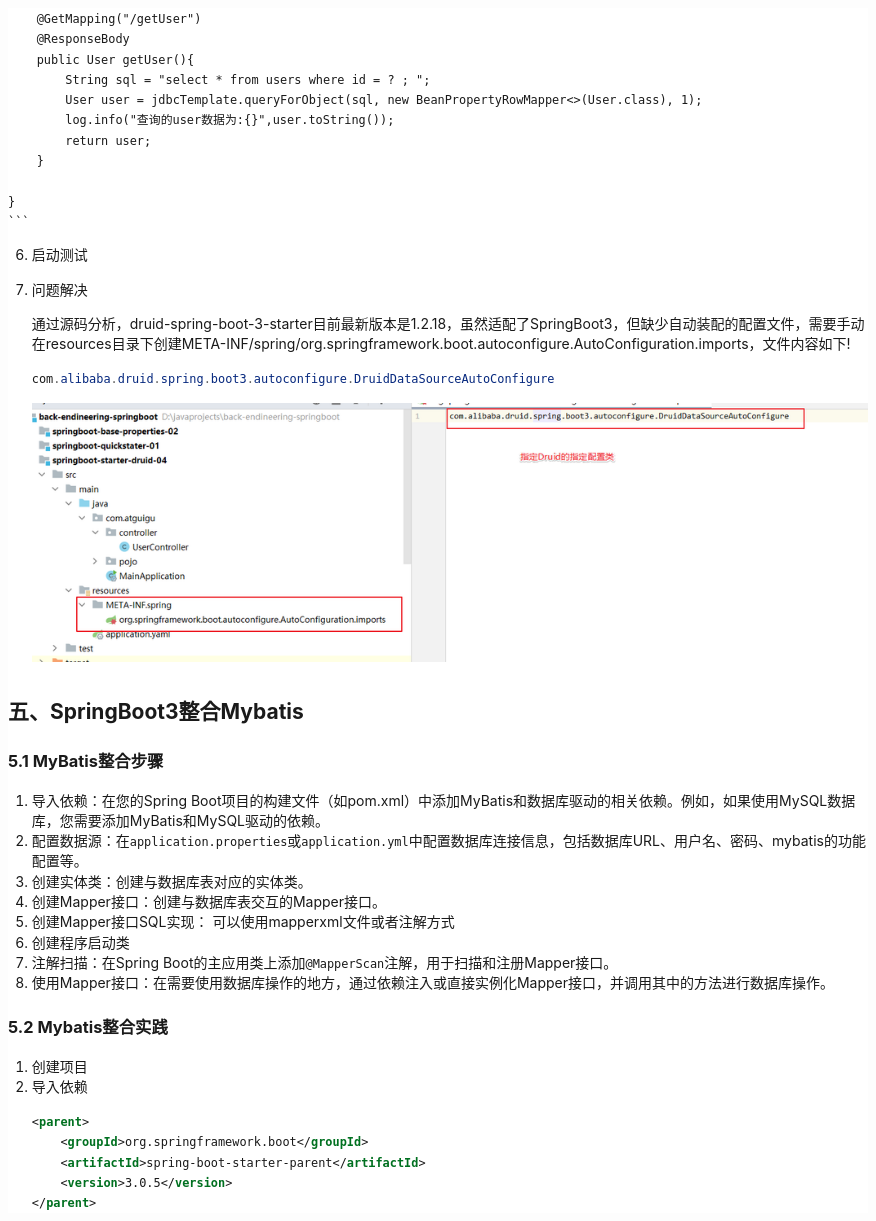         @GetMapping("/getUser")
        @ResponseBody
        public User getUser(){
            String sql = "select * from users where id = ? ; ";
            User user = jdbcTemplate.queryForObject(sql, new BeanPropertyRowMapper<>(User.class), 1);
            log.info("查询的user数据为:{}",user.toString());
            return user;
        }
        
    }
    ```
6.  启动测试
7.  问题解决

    通过源码分析，druid-spring-boot-3-starter目前最新版本是1.2.18，虽然适配了SpringBoot3，但缺少自动装配的配置文件，需要手动在resources目录下创建META-INF/spring/org.springframework.boot.autoconfigure.AutoConfiguration.imports，文件内容如下!
    ```java
    com.alibaba.druid.spring.boot3.autoconfigure.DruidDataSourceAutoConfigure
    ```
    ![](image/image_mGXItOEXGv.png)

## 五、SpringBoot3整合Mybatis

### 5.1 MyBatis整合步骤

1.  导入依赖：在您的Spring Boot项目的构建文件（如pom.xml）中添加MyBatis和数据库驱动的相关依赖。例如，如果使用MySQL数据库，您需要添加MyBatis和MySQL驱动的依赖。
2.  配置数据源：在`application.properties`或`application.yml`中配置数据库连接信息，包括数据库URL、用户名、密码、mybatis的功能配置等。
3.  创建实体类：创建与数据库表对应的实体类。
4.  创建Mapper接口：创建与数据库表交互的Mapper接口。
5.  创建Mapper接口SQL实现： 可以使用mapperxml文件或者注解方式
6.  创建程序启动类
7.  注解扫描：在Spring Boot的主应用类上添加`@MapperScan`注解，用于扫描和注册Mapper接口。
8.  使用Mapper接口：在需要使用数据库操作的地方，通过依赖注入或直接实例化Mapper接口，并调用其中的方法进行数据库操作。

### 5.2 Mybatis整合实践

1.  创建项目
2.  导入依赖
    ```xml
    <parent>
        <groupId>org.springframework.boot</groupId>
        <artifactId>spring-boot-starter-parent</artifactId>
        <version>3.0.5</version>
    </parent>
    